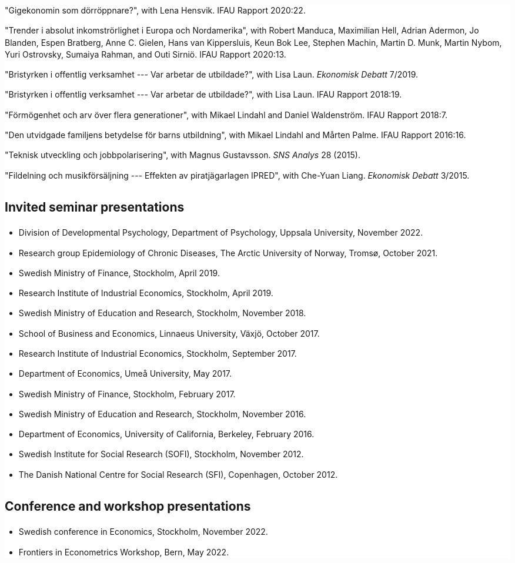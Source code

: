 "Gigekonomin som dörröppnare?", with Lena Hensvik. IFAU Rapport 2020:22.

"Trender i absolut inkomströrlighet i Europa och Nordamerika", with Robert Manduca, Maximilian Hell, Adrian Adermon, Jo Blanden, Espen Bratberg, Anne C. Gielen, Hans van Kippersluis, Keun Bok Lee, Stephen Machin, Martin D. Munk, Martin Nybom, Yuri Ostrovsky, Sumaiya Rahman, and Outi Sirniö. IFAU Rapport 2020:13.

"Bristyrken i offentlig verksamhet --- Var arbetar de utbildade?", with Lisa Laun. *Ekonomisk Debatt* 7/2019.

"Bristyrken i offentlig verksamhet --- Var arbetar de utbildade?", with Lisa Laun. IFAU Rapport 2018:19.

"Förmögenhet och arv över flera generationer", with Mikael Lindahl and Daniel Waldenström. IFAU Rapport 2018:7.

"Den utvidgade familjens betydelse för barns utbildning", with Mikael Lindahl and Mårten Palme. IFAU Rapport 2016:16.

"Teknisk utveckling och jobbpolarisering", with Magnus Gustavsson. *SNS Analys* 28 (2015).

"Fildelning och musikförsäljning --- Effekten av piratjägarlagen IPRED", with Che-Yuan Liang. *Ekonomisk Debatt* 3/2015.

## Invited seminar presentations

* Division of Developmental Psychology, Department of Psychology, Uppsala University, November 2022.

* Research group Epidemiology of Chronic Diseases, The Arctic University of Norway, Tromsø, October 2021.

* Swedish Ministry of Finance, Stockholm, April 2019.

* Research Institute of Industrial Economics, Stockholm, April 2019.

* Swedish Ministry of Education and Research, Stockholm, November 2018.

* School of Business and Economics, Linnaeus University, Växjö, October 2017.

* Research Institute of Industrial Economics, Stockholm, September 2017.

* Department of Economics, Umeå University, May 2017.

* Swedish Ministry of Finance, Stockholm, February 2017.

* Swedish Ministry of Education and Research, Stockholm, November 2016.

* Department of Economics, University of California, Berkeley, February 2016.

* Swedish Institute for Social Research (SOFI), Stockholm, November 2012.

* The Danish National Centre for Social Research (SFI), Copenhagen, October 2012.

## Conference and workshop presentations

* Swedish conference in Economics, Stockholm, November 2022.

* Frontiers in Econometrics Workshop, Bern, May 2022.
